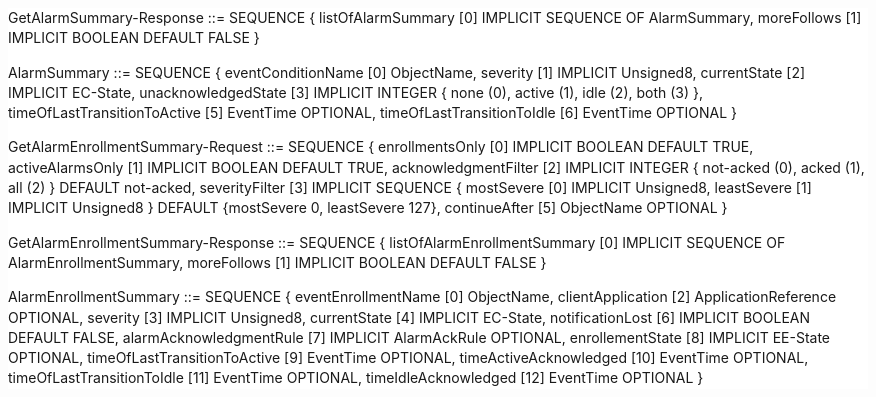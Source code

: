 GetAlarmSummary-Response ::= SEQUENCE
	{
	listOfAlarmSummary		[0] IMPLICIT SEQUENCE OF AlarmSummary,
	moreFollows			[1] IMPLICIT BOOLEAN DEFAULT FALSE
	}


AlarmSummary ::= SEQUENCE
	{
	eventConditionName			[0] ObjectName,
	severity				[1] IMPLICIT Unsigned8,
	currentState				[2] IMPLICIT EC-State,
	unacknowledgedState			[3] IMPLICIT INTEGER
		{
		none		(0),
		active		(1),
		idle		(2),
		both		(3)
		},
	timeOfLastTransitionToActive		[5] EventTime OPTIONAL,
	timeOfLastTransitionToIdle		[6] EventTime OPTIONAL
	}


GetAlarmEnrollmentSummary-Request ::= SEQUENCE
	{
	enrollmentsOnly			[0] IMPLICIT BOOLEAN DEFAULT TRUE,
	activeAlarmsOnly		[1] IMPLICIT BOOLEAN DEFAULT TRUE,
	acknowledgmentFilter		[2] IMPLICIT INTEGER 
		{
		not-acked			(0),
		acked				(1),
		all				(2) 
		} DEFAULT not-acked,
	severityFilter			[3] IMPLICIT SEQUENCE
		{
		mostSevere			[0] IMPLICIT Unsigned8,
		leastSevere			[1] IMPLICIT Unsigned8 
		} DEFAULT {mostSevere 0, leastSevere 127},
	continueAfter			[5] ObjectName OPTIONAL
	}

GetAlarmEnrollmentSummary-Response ::= SEQUENCE
	{
	listOfAlarmEnrollmentSummary	[0] IMPLICIT SEQUENCE OF AlarmEnrollmentSummary,
	moreFollows			[1] IMPLICIT BOOLEAN DEFAULT FALSE
	}


AlarmEnrollmentSummary ::= SEQUENCE
	{
	eventEnrollmentName		[0] ObjectName,
	clientApplication		[2] ApplicationReference OPTIONAL,
	severity			[3] IMPLICIT Unsigned8,
	currentState			[4] IMPLICIT EC-State,
	notificationLost		[6] IMPLICIT BOOLEAN DEFAULT FALSE,
	alarmAcknowledgmentRule		[7] IMPLICIT AlarmAckRule OPTIONAL,
	enrollementState		[8] IMPLICIT EE-State OPTIONAL,
	timeOfLastTransitionToActive	[9] EventTime OPTIONAL,
	timeActiveAcknowledged		[10] EventTime OPTIONAL,
	timeOfLastTransitionToIdle	[11] EventTime OPTIONAL,
	timeIdleAcknowledged		[12] EventTime OPTIONAL
	}
